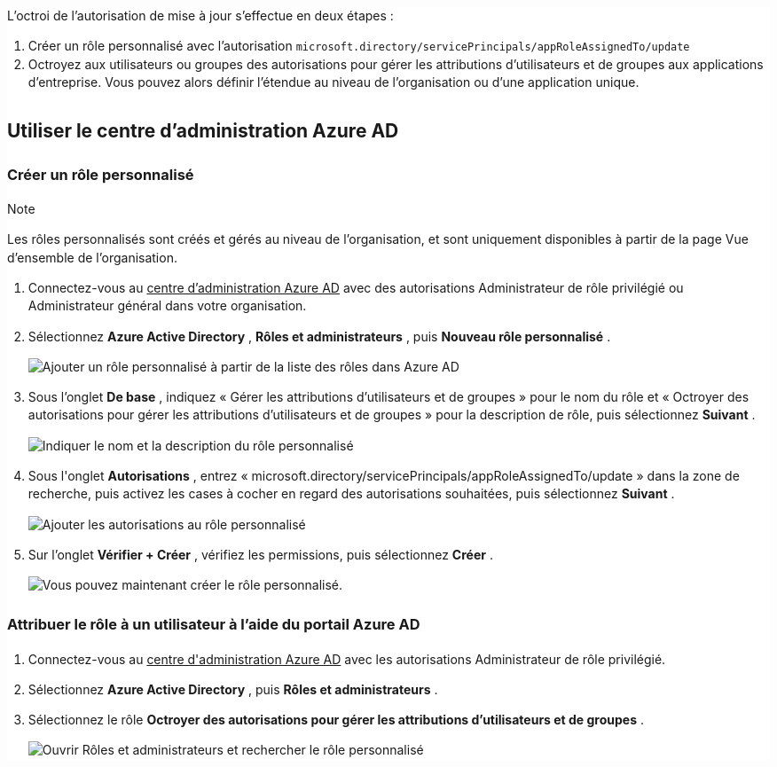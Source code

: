 L’octroi de l’autorisation de mise à jour s’effectue en deux étapes :

1. Créer un rôle personnalisé avec l’autorisation `microsoft.directory/servicePrincipals/appRoleAssignedTo/update`
1. Octroyez aux utilisateurs ou groupes des autorisations pour gérer les attributions d’utilisateurs et de groupes aux applications d’entreprise. Vous pouvez alors définir l’étendue au niveau de l’organisation ou d’une application unique.

## <a name="use-the-azure-ad-admin-center"></a>Utiliser le centre d’administration Azure AD

### <a name="create-a-new-custom-role"></a>Créer un rôle personnalisé

>[!NOTE]
> Les rôles personnalisés sont créés et gérés au niveau de l’organisation, et sont uniquement disponibles à partir de la page Vue d’ensemble de l’organisation.

1. Connectez-vous au [centre d’administration Azure AD](https://aad.portal.azure.com) avec des autorisations Administrateur de rôle privilégié ou Administrateur général dans votre organisation.
1. Sélectionnez **Azure Active Directory** , **Rôles et administrateurs** , puis **Nouveau rôle personnalisé** .

    ![Ajouter un rôle personnalisé à partir de la liste des rôles dans Azure AD](./media/custom-enterprise-apps/new-custom-role.png)

1. Sous l’onglet **De base** , indiquez « Gérer les attributions d’utilisateurs et de groupes » pour le nom du rôle et « Octroyer des autorisations pour gérer les attributions d’utilisateurs et de groupes » pour la description de rôle, puis sélectionnez **Suivant** .

    ![Indiquer le nom et la description du rôle personnalisé](./media/custom-enterprise-apps/role-name-and-description.png)

1. Sous l'onglet **Autorisations** , entrez « microsoft.directory/servicePrincipals/appRoleAssignedTo/update » dans la zone de recherche, puis activez les cases à cocher en regard des autorisations souhaitées, puis sélectionnez **Suivant** .

    ![Ajouter les autorisations au rôle personnalisé](./media/custom-enterprise-apps/role-custom-permissions.png)

1. Sur l’onglet **Vérifier + Créer** , vérifiez les permissions, puis sélectionnez **Créer** .

    ![Vous pouvez maintenant créer le rôle personnalisé.](./media/custom-enterprise-apps/role-custom-create.png)

### <a name="assign-the-role-to-a-user-using-the-azure-ad-portal"></a>Attribuer le rôle à un utilisateur à l’aide du portail Azure AD

1. Connectez-vous au [centre d'administration Azure AD](https://aad.portal.azure.com) avec les autorisations Administrateur de rôle privilégié.
1. Sélectionnez **Azure Active Directory** , puis **Rôles et administrateurs** .
1. Sélectionnez le rôle **Octroyer des autorisations pour gérer les attributions d’utilisateurs et de groupes** .

    ![Ouvrir Rôles et administrateurs et rechercher le rôle personnalisé](./media/custom-enterprise-apps/select-custom-role.png)
